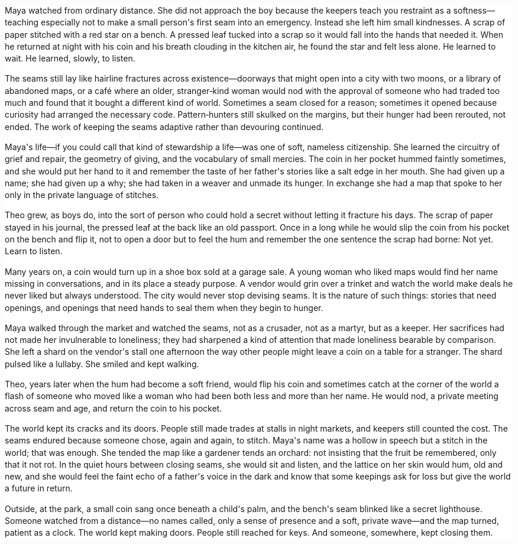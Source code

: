 Maya watched from ordinary distance. She did not approach the boy because the keepers teach you restraint as a softness—teaching especially not to make a small person's first seam into an emergency. Instead she left him small kindnesses. A scrap of paper stitched with a red star on a bench. A pressed leaf tucked into a scrap so it would fall into the hands that needed it. When he returned at night with his coin and his breath clouding in the kitchen air, he found the star and felt less alone. He learned to wait. He learned, slowly, to listen.

The seams still lay like hairline fractures across existence—doorways that might open into a city with two moons, or a library of abandoned maps, or a café where an older, stranger‑kind woman would nod with the approval of someone who had traded too much and found that it bought a different kind of world. Sometimes a seam closed for a reason; sometimes it opened because curiosity had arranged the necessary code. Pattern‑hunters still skulked on the margins, but their hunger had been rerouted, not ended. The work of keeping the seams adaptive rather than devouring continued.

Maya's life—if you could call that kind of stewardship a life—was one of soft, nameless citizenship. She learned the circuitry of grief and repair, the geometry of giving, and the vocabulary of small mercies. The coin in her pocket hummed faintly sometimes, and she would put her hand to it and remember the taste of her father's stories like a salt edge in her mouth. She had given up a name; she had given up a why; she had taken in a weaver and unmade its hunger. In exchange she had a map that spoke to her only in the private language of stitches.

Theo grew, as boys do, into the sort of person who could hold a secret without letting it fracture his days. The scrap of paper stayed in his journal, the pressed leaf at the back like an old passport. Once in a long while he would slip the coin from his pocket on the bench and flip it, not to open a door but to feel the hum and remember the one sentence the scrap had borne: Not yet. Learn to listen.

Many years on, a coin would turn up in a shoe box sold at a garage sale. A young woman who liked maps would find her name missing in conversations, and in its place a steady purpose. A vendor would grin over a trinket and watch the world make deals he never liked but always understood. The city would never stop devising seams. It is the nature of such things: stories that need openings, and openings that need hands to seal them when they begin to hunger.

Maya walked through the market and watched the seams, not as a crusader, not as a martyr, but as a keeper. Her sacrifices had not made her invulnerable to loneliness; they had sharpened a kind of attention that made loneliness bearable by comparison. She left a shard on the vendor's stall one afternoon the way other people might leave a coin on a table for a stranger. The shard pulsed like a lullaby. She smiled and kept walking.

Theo, years later when the hum had become a soft friend, would flip his coin and sometimes catch at the corner of the world a flash of someone who moved like a woman who had been both less and more than her name. He would nod, a private meeting across seam and age, and return the coin to his pocket.

The world kept its cracks and its doors. People still made trades at stalls in night markets, and keepers still counted the cost. The seams endured because someone chose, again and again, to stitch. Maya's name was a hollow in speech but a stitch in the world; that was enough. She tended the map like a gardener tends an orchard: not insisting that the fruit be remembered, only that it not rot. In the quiet hours between closing seams, she would sit and listen, and the lattice on her skin would hum, old and new, and she would feel the faint echo of a father's voice in the dark and know that some keepings ask for loss but give the world a future in return.

Outside, at the park, a small coin sang once beneath a child's palm, and the bench's seam blinked like a secret lighthouse. Someone watched from a distance—no names called, only a sense of presence and a soft, private wave—and the map turned, patient as a clock. The world kept making doors. People still reached for keys. And someone, somewhere, kept closing them.
